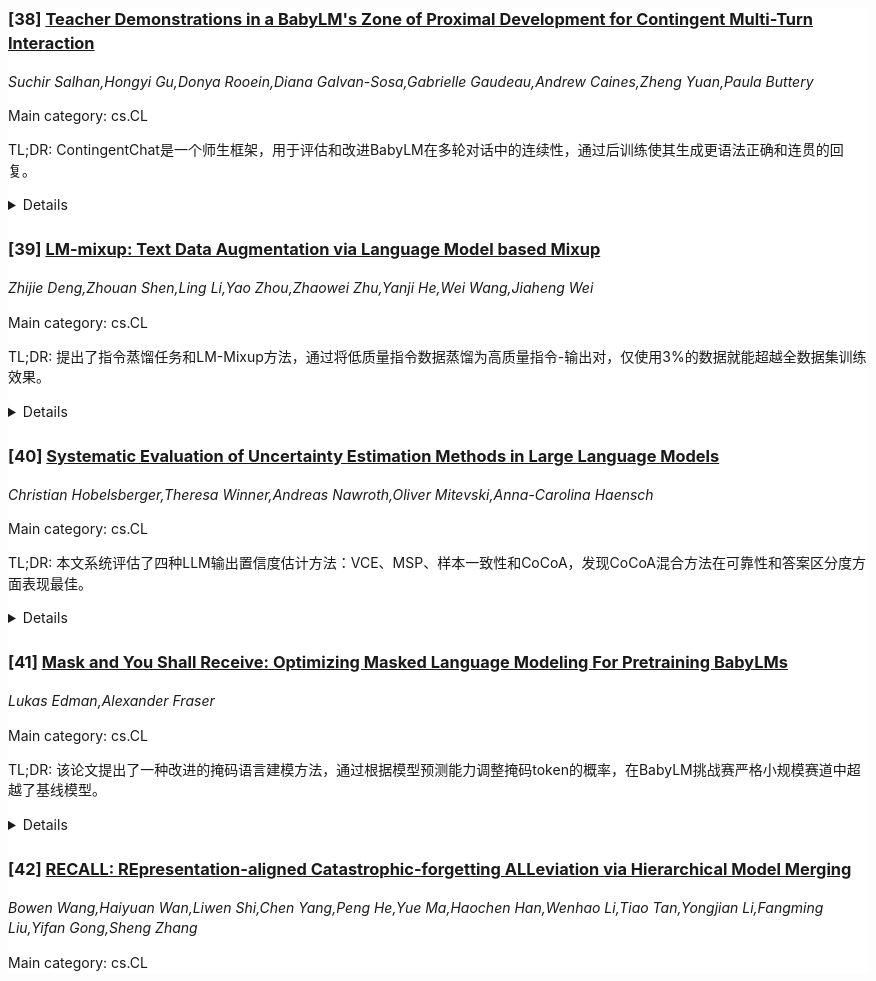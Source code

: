 ### [38] [Teacher Demonstrations in a BabyLM's Zone of Proximal Development for Contingent Multi-Turn Interaction](https://arxiv.org/abs/2510.20411)
*Suchir Salhan,Hongyi Gu,Donya Rooein,Diana Galvan-Sosa,Gabrielle Gaudeau,Andrew Caines,Zheng Yuan,Paula Buttery*

Main category: cs.CL

TL;DR: ContingentChat是一个师生框架，用于评估和改进BabyLM在多轮对话中的连续性，通过后训练使其生成更语法正确和连贯的回复。


<details><summary>Details</summary></details>


### [39] [LM-mixup: Text Data Augmentation via Language Model based Mixup](https://arxiv.org/abs/2510.20449)
*Zhijie Deng,Zhouan Shen,Ling Li,Yao Zhou,Zhaowei Zhu,Yanji He,Wei Wang,Jiaheng Wei*

Main category: cs.CL

TL;DR: 提出了指令蒸馏任务和LM-Mixup方法，通过将低质量指令数据蒸馏为高质量指令-输出对，仅使用3%的数据就能超越全数据集训练效果。


<details><summary>Details</summary></details>


### [40] [Systematic Evaluation of Uncertainty Estimation Methods in Large Language Models](https://arxiv.org/abs/2510.20460)
*Christian Hobelsberger,Theresa Winner,Andreas Nawroth,Oliver Mitevski,Anna-Carolina Haensch*

Main category: cs.CL

TL;DR: 本文系统评估了四种LLM输出置信度估计方法：VCE、MSP、样本一致性和CoCoA，发现CoCoA混合方法在可靠性和答案区分度方面表现最佳。


<details><summary>Details</summary></details>


### [41] [Mask and You Shall Receive: Optimizing Masked Language Modeling For Pretraining BabyLMs](https://arxiv.org/abs/2510.20475)
*Lukas Edman,Alexander Fraser*

Main category: cs.CL

TL;DR: 该论文提出了一种改进的掩码语言建模方法，通过根据模型预测能力调整掩码token的概率，在BabyLM挑战赛严格小规模赛道中超越了基线模型。


<details><summary>Details</summary></details>


### [42] [RECALL: REpresentation-aligned Catastrophic-forgetting ALLeviation via Hierarchical Model Merging](https://arxiv.org/abs/2510.20479)
*Bowen Wang,Haiyuan Wan,Liwen Shi,Chen Yang,Peng He,Yue Ma,Haochen Han,Wenhao Li,Tiao Tan,Yongjian Li,Fangming Liu,Yifan Gong,Sheng Zhang*

Main category: cs.CL
